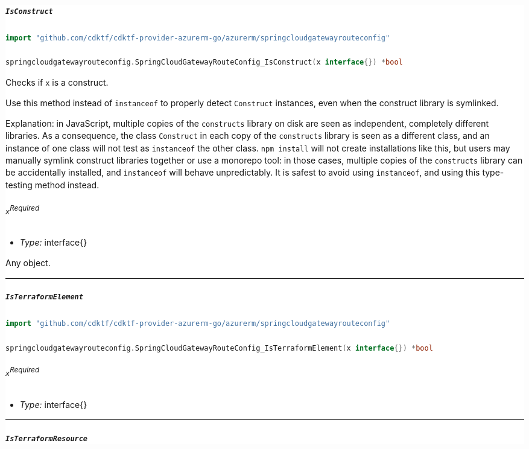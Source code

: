 
##### `IsConstruct` <a name="IsConstruct" id="@cdktf/provider-azurerm.springCloudGatewayRouteConfig.SpringCloudGatewayRouteConfig.isConstruct"></a>

```go
import "github.com/cdktf/cdktf-provider-azurerm-go/azurerm/springcloudgatewayrouteconfig"

springcloudgatewayrouteconfig.SpringCloudGatewayRouteConfig_IsConstruct(x interface{}) *bool
```

Checks if `x` is a construct.

Use this method instead of `instanceof` to properly detect `Construct`
instances, even when the construct library is symlinked.

Explanation: in JavaScript, multiple copies of the `constructs` library on
disk are seen as independent, completely different libraries. As a
consequence, the class `Construct` in each copy of the `constructs` library
is seen as a different class, and an instance of one class will not test as
`instanceof` the other class. `npm install` will not create installations
like this, but users may manually symlink construct libraries together or
use a monorepo tool: in those cases, multiple copies of the `constructs`
library can be accidentally installed, and `instanceof` will behave
unpredictably. It is safest to avoid using `instanceof`, and using
this type-testing method instead.

###### `x`<sup>Required</sup> <a name="x" id="@cdktf/provider-azurerm.springCloudGatewayRouteConfig.SpringCloudGatewayRouteConfig.isConstruct.parameter.x"></a>

- *Type:* interface{}

Any object.

---

##### `IsTerraformElement` <a name="IsTerraformElement" id="@cdktf/provider-azurerm.springCloudGatewayRouteConfig.SpringCloudGatewayRouteConfig.isTerraformElement"></a>

```go
import "github.com/cdktf/cdktf-provider-azurerm-go/azurerm/springcloudgatewayrouteconfig"

springcloudgatewayrouteconfig.SpringCloudGatewayRouteConfig_IsTerraformElement(x interface{}) *bool
```

###### `x`<sup>Required</sup> <a name="x" id="@cdktf/provider-azurerm.springCloudGatewayRouteConfig.SpringCloudGatewayRouteConfig.isTerraformElement.parameter.x"></a>

- *Type:* interface{}

---

##### `IsTerraformResource` <a name="IsTerraformResource" id="@cdktf/provider-azurerm.springCloudGatewayRouteConfig.SpringCloudGatewayRouteConfig.isTerraformResource"></a>
